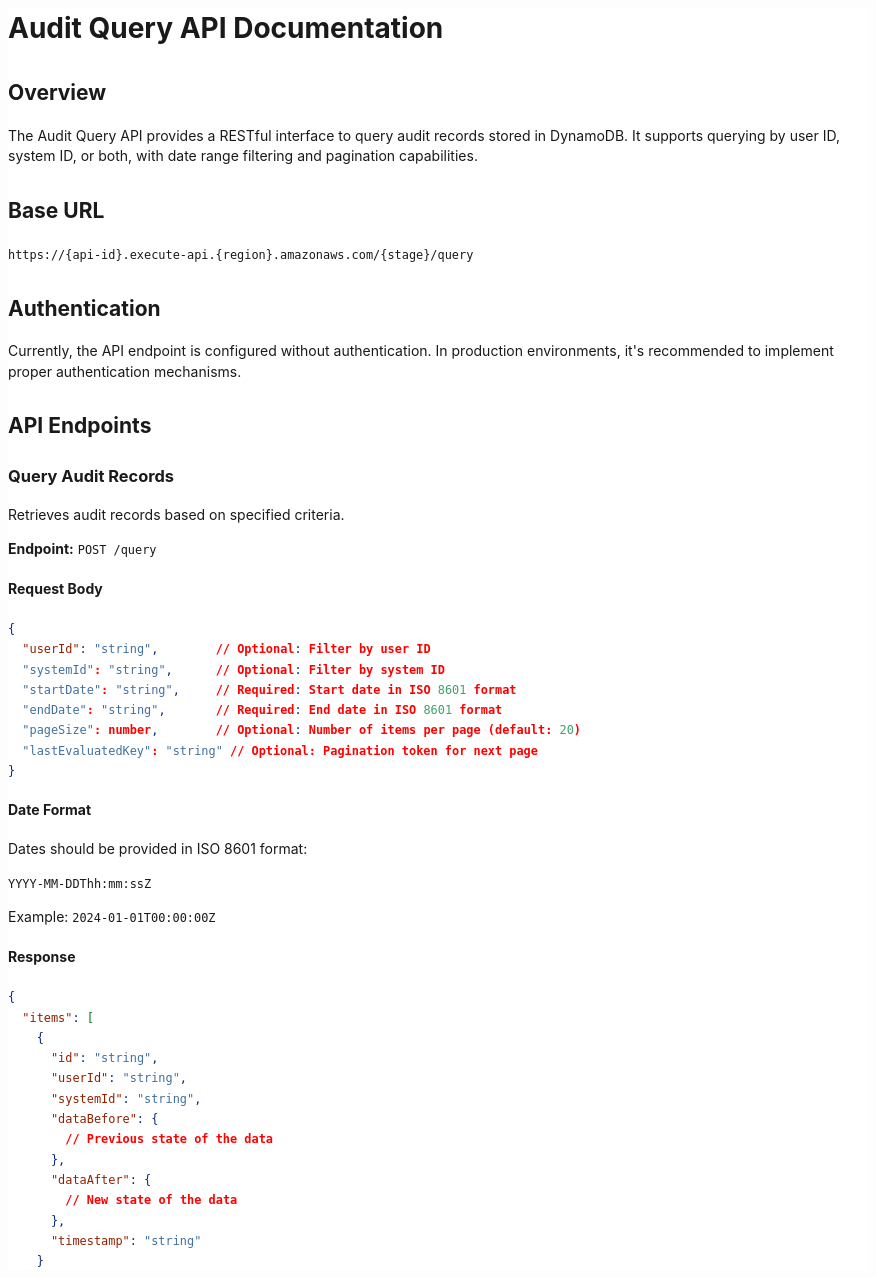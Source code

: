 # Audit Query API Documentation

## Overview

The Audit Query API provides a RESTful interface to query audit records stored in DynamoDB. It supports querying by user ID, system ID, or both, with date range filtering and pagination capabilities.

## Base URL

```
https://{api-id}.execute-api.{region}.amazonaws.com/{stage}/query
```

## Authentication

Currently, the API endpoint is configured without authentication. In production environments, it's recommended to implement proper authentication mechanisms.

## API Endpoints

### Query Audit Records

Retrieves audit records based on specified criteria.

**Endpoint:** `POST /query`

#### Request Body

```json
{
  "userId": "string",        // Optional: Filter by user ID
  "systemId": "string",      // Optional: Filter by system ID
  "startDate": "string",     // Required: Start date in ISO 8601 format
  "endDate": "string",       // Required: End date in ISO 8601 format
  "pageSize": number,        // Optional: Number of items per page (default: 20)
  "lastEvaluatedKey": "string" // Optional: Pagination token for next page
}
```

#### Date Format

Dates should be provided in ISO 8601 format:
```
YYYY-MM-DDThh:mm:ssZ
```

Example: `2024-01-01T00:00:00Z`

#### Response

```json
{
  "items": [
    {
      "id": "string",
      "userId": "string",
      "systemId": "string",
      "dataBefore": {
        // Previous state of the data
      },
      "dataAfter": {
        // New state of the data
      },
      "timestamp": "string"
    }
```